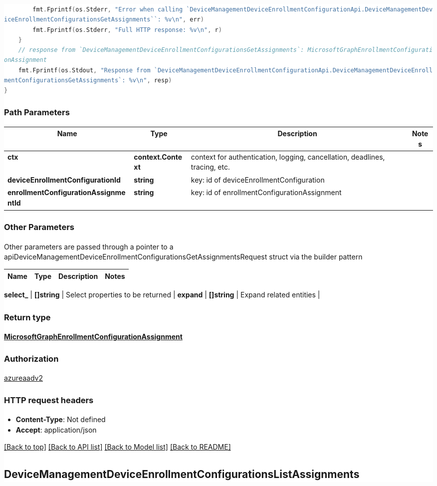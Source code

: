 ```go
        fmt.Fprintf(os.Stderr, "Error when calling `DeviceManagementDeviceEnrollmentConfigurationApi.DeviceManagementDeviceEnrollmentConfigurationsGetAssignments``: %v\n", err)
        fmt.Fprintf(os.Stderr, "Full HTTP response: %v\n", r)
    }
    // response from `DeviceManagementDeviceEnrollmentConfigurationsGetAssignments`: MicrosoftGraphEnrollmentConfigurationAssignment
    fmt.Fprintf(os.Stdout, "Response from `DeviceManagementDeviceEnrollmentConfigurationApi.DeviceManagementDeviceEnrollmentConfigurationsGetAssignments`: %v\n", resp)
}
```

### Path Parameters


Name | Type | Description  | Notes
------------- | ------------- | ------------- | -------------
**ctx** | **context.Context** | context for authentication, logging, cancellation, deadlines, tracing, etc.
**deviceEnrollmentConfigurationId** | **string** | key: id of deviceEnrollmentConfiguration | 
**enrollmentConfigurationAssignmentId** | **string** | key: id of enrollmentConfigurationAssignment | 

### Other Parameters

Other parameters are passed through a pointer to a apiDeviceManagementDeviceEnrollmentConfigurationsGetAssignmentsRequest struct via the builder pattern


Name | Type | Description  | Notes
------------- | ------------- | ------------- | -------------


 **select_** | **[]string** | Select properties to be returned | 
 **expand** | **[]string** | Expand related entities | 

### Return type

[**MicrosoftGraphEnrollmentConfigurationAssignment**](MicrosoftGraphEnrollmentConfigurationAssignment.md)

### Authorization

[azureaadv2](../README.md#azureaadv2)

### HTTP request headers

- **Content-Type**: Not defined
- **Accept**: application/json

[[Back to top]](#) [[Back to API list]](../README.md#documentation-for-api-endpoints)
[[Back to Model list]](../README.md#documentation-for-models)
[[Back to README]](../README.md)


## DeviceManagementDeviceEnrollmentConfigurationsListAssignments
